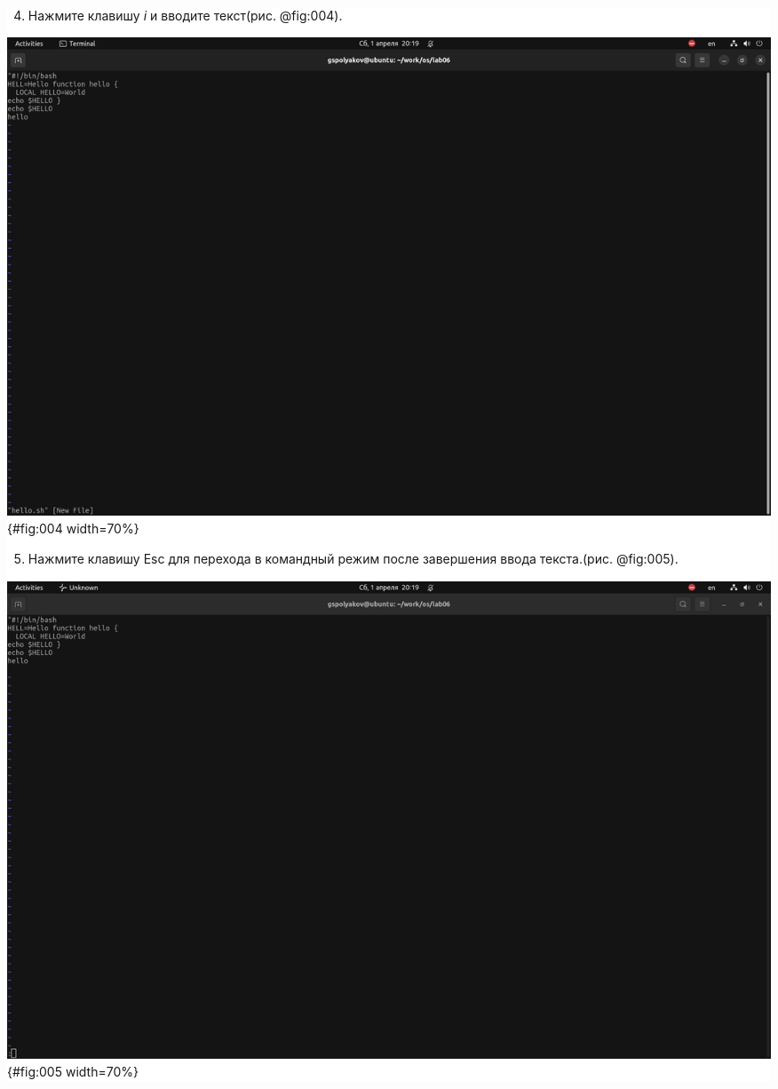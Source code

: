 4. Нажмите клавишу *i* и вводите текст(рис. @fig:004).

![Нажмите клавишу *i* и вводите текст](image/image_3.png){#fig:004 width=70%}

5. Нажмите клавишу Esc для перехода в командный режим после завершения ввода текста.(рис. @fig:005).

![Нажмите клавишу Esc для перехода в командный режим после завершения ввода текста](image/image_4.png){#fig:005 width=70%}
